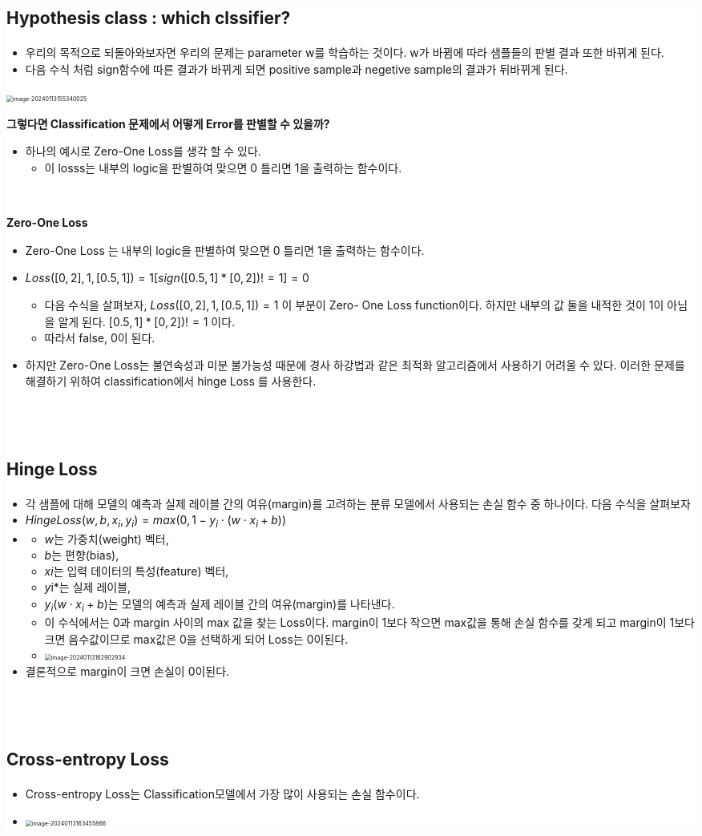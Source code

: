 ## Hypothesis class : which clssifier?

-  우리의 목적으로 되돌아와보자면 우리의 문제는 parameter w를 학습하는 것이다. w가 바뀜에 따라 샘플들의 판별 결과 또한 바뀌게 된다.
-  다음 수식 처럼 sign함수에 따른 결과가 바뀌게 되면 positive sample과 negetive sample의 결과가 뒤바뀌게 된다.

<img src="{{site.url}}/images/2023-01-12-LG Aimer Module 4-2/image-20240113155340025.png" alt="image-20240113155340025" style="zoom:50%;" />

**그렇다면 Classification 문제에서 어떻게 Error를 판별할 수 있을까?**

-  하나의 예시로 Zero-One Loss를 생각 할 수 있다.
   -  이 losss는 내부의 logic을 판별하여 맞으면 0 틀리면 1을 출력하는 함수이다.

<br>

**Zero-One Loss**

-  Zero-One Loss 는 내부의 logic을 판별하여 맞으면 0 틀리면 1을 출력하는 함수이다.

-  $Loss([0,2],1,[0.5,1]) = 1[sign([0.5,1] * [0,2]) != 1] = 0$
   -  다음 수식을 살펴보자, $Loss([0,2],1,[0.5,1]) = 1$ 이 부분이 Zero- One Loss function이다. 하지만 내부의 값 둘을 내적한 것이 1이 아님을 알게 된다. $[0.5,1] * [0,2]) != 1$ 이다.  
   -  따라서 false, 0이 된다.

-  하지만 Zero-One Loss는 불연속성과 미분 불가능성 때문에 경사 하강법과 같은 최적화 알고리즘에서 사용하기 어려울 수 있다. 이러한 문제를 해결하기 위하여 classification에서 hinge Loss 를 사용한다.

<br>
<br>



##  Hinge Loss

-  각 샘플에 대해 모델의 예측과 실제 레이블 간의 여유(margin)를 고려하는 분류 모델에서 사용되는 손실 함수 중 하나이다. 다음 수식을 살펴보자
-  $Hinge Loss(w,b,x_i,y_i)=max(0,1−y_i⋅(w⋅x_i+b))$
-  
   -  *w*는 가중치(weight) 벡터,
   -  *b*는 편향(bias),
   -  *xi*는 입력 데이터의 특성(feature) 벡터,
   -  *y*i*는 실제 레이블,
   -  $y_i(w⋅x_i+b)$는 모델의 예측과 실제 레이블 간의 여유(margin)를 나타낸다.
   -  이 수식에서는 0과 margin 사이의 max 값을 찾는 Loss이다. margin이 1보다 작으면 max값을 통해 손실 함수를 갖게 되고 margin이 1보다 크면 음수값이므로 max값은 0을 선택하게 되어 Loss는 0이된다.
   -  <img src="{{site.url}}/images/2023-01-12-LG Aimer Module 4-2/image-20240113162902934.png" alt="image-20240113162902934" style="zoom:50%;" />
-  결론적으로 margin이 크면 손실이 0이된다. 



<br>
<br>

## Cross-entropy Loss

-  Cross-entropy Loss는 Classification모델에서 가장 많이 사용되는 손실 함수이다.

-  <img src="{{site.url}}/images/2023-01-12-LG Aimer Module 4-2/image-20240113163455866.png" alt="image-20240113163455866" style="zoom:50%;" />
